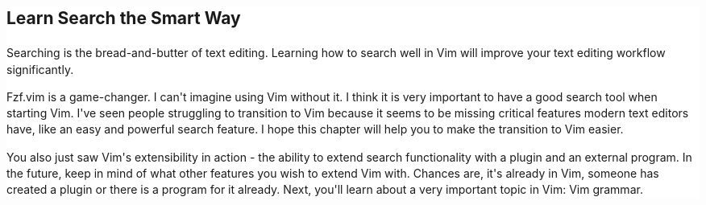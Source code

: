## Learn Search the Smart Way

Searching is the bread-and-butter of text editing. Learning how to search well in Vim will improve your text editing workflow significantly.

Fzf.vim is a game-changer. I can't imagine using Vim without it. I think it is very important to have a good search tool when starting Vim. I've seen people struggling to transition to Vim because it seems to be missing critical features modern text editors have, like an easy and powerful search feature. I hope this chapter will help you to make the transition to Vim easier. 

You also just saw Vim's extensibility in action - the ability to extend search functionality with a plugin and an external program. In the future, keep in mind of what other features you wish to extend Vim with. Chances are, it's already in Vim, someone has created a plugin or there is a program for it already. Next, you'll learn about a very important topic in Vim: Vim grammar.
